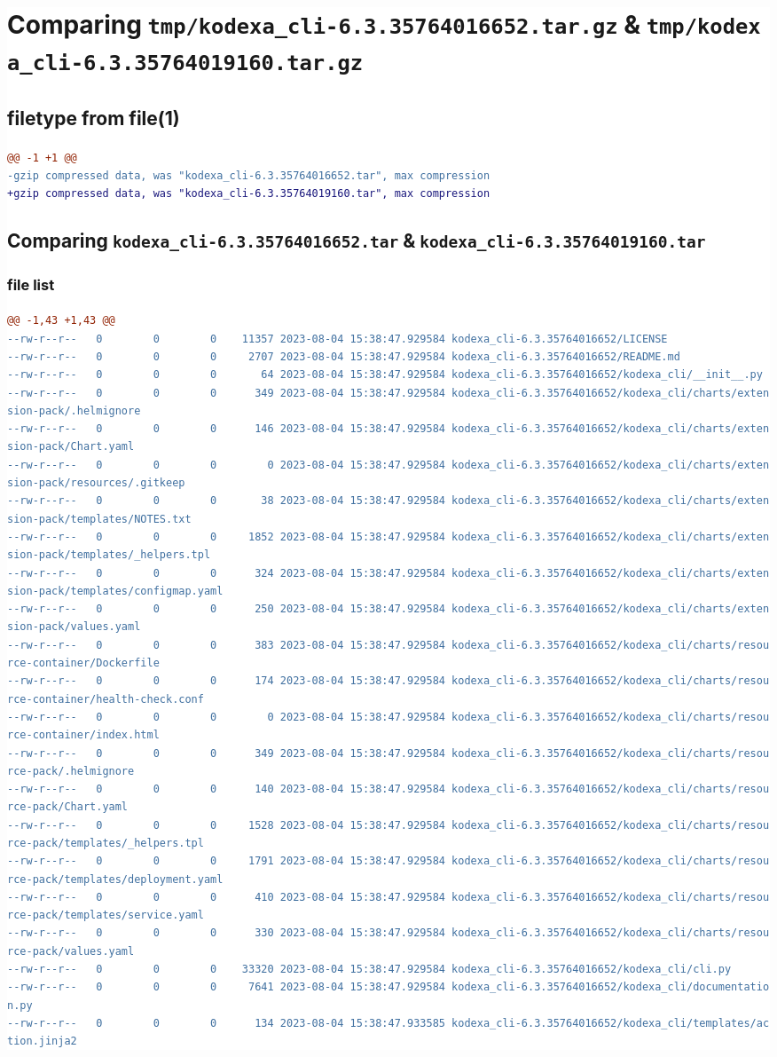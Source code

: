 # Comparing `tmp/kodexa_cli-6.3.35764016652.tar.gz` & `tmp/kodexa_cli-6.3.35764019160.tar.gz`

## filetype from file(1)

```diff
@@ -1 +1 @@
-gzip compressed data, was "kodexa_cli-6.3.35764016652.tar", max compression
+gzip compressed data, was "kodexa_cli-6.3.35764019160.tar", max compression
```

## Comparing `kodexa_cli-6.3.35764016652.tar` & `kodexa_cli-6.3.35764019160.tar`

### file list

```diff
@@ -1,43 +1,43 @@
--rw-r--r--   0        0        0    11357 2023-08-04 15:38:47.929584 kodexa_cli-6.3.35764016652/LICENSE
--rw-r--r--   0        0        0     2707 2023-08-04 15:38:47.929584 kodexa_cli-6.3.35764016652/README.md
--rw-r--r--   0        0        0       64 2023-08-04 15:38:47.929584 kodexa_cli-6.3.35764016652/kodexa_cli/__init__.py
--rw-r--r--   0        0        0      349 2023-08-04 15:38:47.929584 kodexa_cli-6.3.35764016652/kodexa_cli/charts/extension-pack/.helmignore
--rw-r--r--   0        0        0      146 2023-08-04 15:38:47.929584 kodexa_cli-6.3.35764016652/kodexa_cli/charts/extension-pack/Chart.yaml
--rw-r--r--   0        0        0        0 2023-08-04 15:38:47.929584 kodexa_cli-6.3.35764016652/kodexa_cli/charts/extension-pack/resources/.gitkeep
--rw-r--r--   0        0        0       38 2023-08-04 15:38:47.929584 kodexa_cli-6.3.35764016652/kodexa_cli/charts/extension-pack/templates/NOTES.txt
--rw-r--r--   0        0        0     1852 2023-08-04 15:38:47.929584 kodexa_cli-6.3.35764016652/kodexa_cli/charts/extension-pack/templates/_helpers.tpl
--rw-r--r--   0        0        0      324 2023-08-04 15:38:47.929584 kodexa_cli-6.3.35764016652/kodexa_cli/charts/extension-pack/templates/configmap.yaml
--rw-r--r--   0        0        0      250 2023-08-04 15:38:47.929584 kodexa_cli-6.3.35764016652/kodexa_cli/charts/extension-pack/values.yaml
--rw-r--r--   0        0        0      383 2023-08-04 15:38:47.929584 kodexa_cli-6.3.35764016652/kodexa_cli/charts/resource-container/Dockerfile
--rw-r--r--   0        0        0      174 2023-08-04 15:38:47.929584 kodexa_cli-6.3.35764016652/kodexa_cli/charts/resource-container/health-check.conf
--rw-r--r--   0        0        0        0 2023-08-04 15:38:47.929584 kodexa_cli-6.3.35764016652/kodexa_cli/charts/resource-container/index.html
--rw-r--r--   0        0        0      349 2023-08-04 15:38:47.929584 kodexa_cli-6.3.35764016652/kodexa_cli/charts/resource-pack/.helmignore
--rw-r--r--   0        0        0      140 2023-08-04 15:38:47.929584 kodexa_cli-6.3.35764016652/kodexa_cli/charts/resource-pack/Chart.yaml
--rw-r--r--   0        0        0     1528 2023-08-04 15:38:47.929584 kodexa_cli-6.3.35764016652/kodexa_cli/charts/resource-pack/templates/_helpers.tpl
--rw-r--r--   0        0        0     1791 2023-08-04 15:38:47.929584 kodexa_cli-6.3.35764016652/kodexa_cli/charts/resource-pack/templates/deployment.yaml
--rw-r--r--   0        0        0      410 2023-08-04 15:38:47.929584 kodexa_cli-6.3.35764016652/kodexa_cli/charts/resource-pack/templates/service.yaml
--rw-r--r--   0        0        0      330 2023-08-04 15:38:47.929584 kodexa_cli-6.3.35764016652/kodexa_cli/charts/resource-pack/values.yaml
--rw-r--r--   0        0        0    33320 2023-08-04 15:38:47.929584 kodexa_cli-6.3.35764016652/kodexa_cli/cli.py
--rw-r--r--   0        0        0     7641 2023-08-04 15:38:47.929584 kodexa_cli-6.3.35764016652/kodexa_cli/documentation.py
--rw-r--r--   0        0        0      134 2023-08-04 15:38:47.933585 kodexa_cli-6.3.35764016652/kodexa_cli/templates/action.jinja2
```
